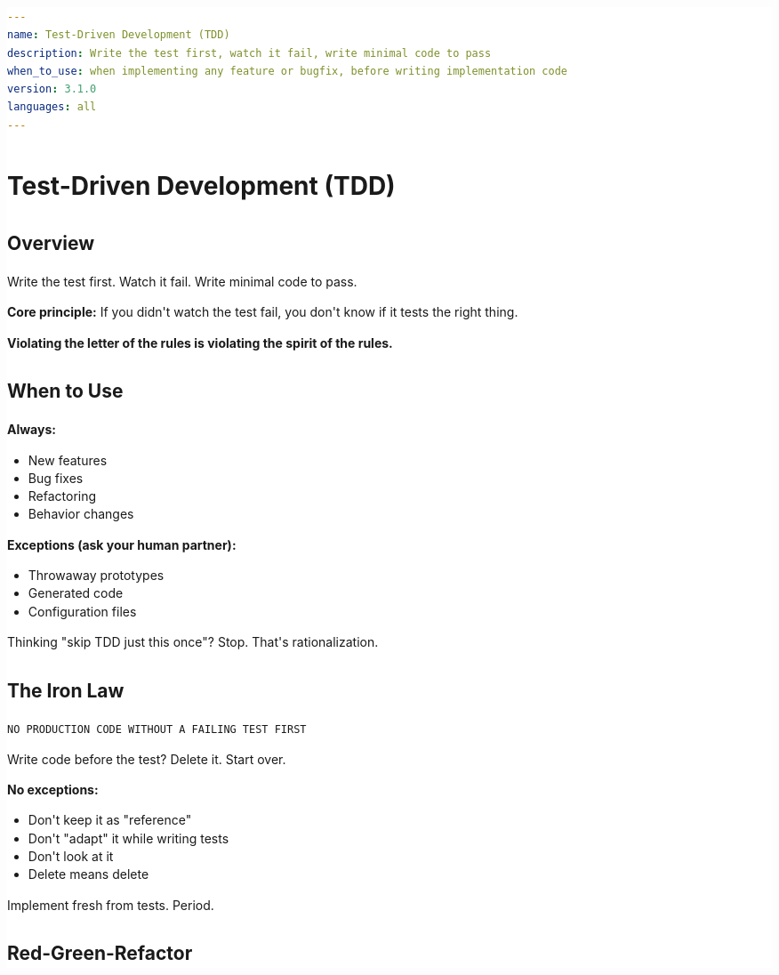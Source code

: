 ```yaml
---
name: Test-Driven Development (TDD)
description: Write the test first, watch it fail, write minimal code to pass
when_to_use: when implementing any feature or bugfix, before writing implementation code
version: 3.1.0
languages: all
---
```


# Test-Driven Development (TDD)

## Overview

Write the test first. Watch it fail. Write minimal code to pass.

**Core principle:** If you didn't watch the test fail, you don't know if it tests the right thing.

**Violating the letter of the rules is violating the spirit of the rules.**

## When to Use

**Always:**

- New features
- Bug fixes
- Refactoring
- Behavior changes

**Exceptions (ask your human partner):**

- Throwaway prototypes
- Generated code
- Configuration files

Thinking "skip TDD just this once"? Stop. That's rationalization.

## The Iron Law

```
NO PRODUCTION CODE WITHOUT A FAILING TEST FIRST
```

Write code before the test? Delete it. Start over.

**No exceptions:**

- Don't keep it as "reference"
- Don't "adapt" it while writing tests
- Don't look at it
- Delete means delete

Implement fresh from tests. Period.

## Red-Green-Refactor
